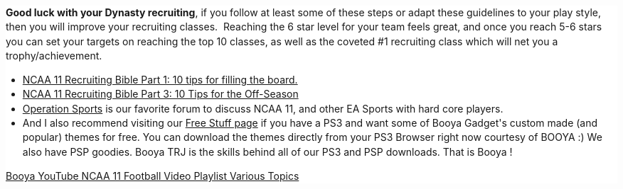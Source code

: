 **Good luck with your Dynasty recruiting**, if you follow at least some of these steps or adapt these guidelines to your play style, then you will improve your recruiting classes.  Reaching the 6 star level for your team feels great, and once you reach 5-6 stars you can set your targets on reaching the top 10 classes, as well as the coveted #1 recruiting class which will net you a trophy/achievement.

* [NCAA 11 Recruiting Bible Part 1: 10 tips for filling the board.](/2010/10/ncaa-11-recruiting-bible-part-one-10-tips-for-filling-the-board.html)  
* [NCAA 11 Recruiting Bible Part 3: 10 Tips for the Off-Season](/2010/12/ncaa-11-recruiting-bible-part-3-10-off-season-tips-and-strategies.html)  
* [Operation Sports](http://www.operationsports.com) is our favorite forum to discuss NCAA 11, and other EA Sports with hard core players.  
* And I also recommend visiting our [Free Stuff page](/free-download-stuff) if you have a PS3 and want some of Booya Gadget's custom made (and popular) themes for free. You can download the themes directly from your PS3 Browser right now courtesy of BOOYA :) We also have PSP goodies. Booya TRJ is the skills behind all of our PS3 and PSP downloads. That is Booya !

[Booya YouTube NCAA 11 Football Video Playlist Various Topics](https://www.youtube.com/playlist?list=PL832C88CDBC42D825)
<iframe width="560" height="315" src="https://www.youtube.com/embed/videoseries?list=PL832C88CDBC42D825" frameborder="0" allowfullscreen></iframe>